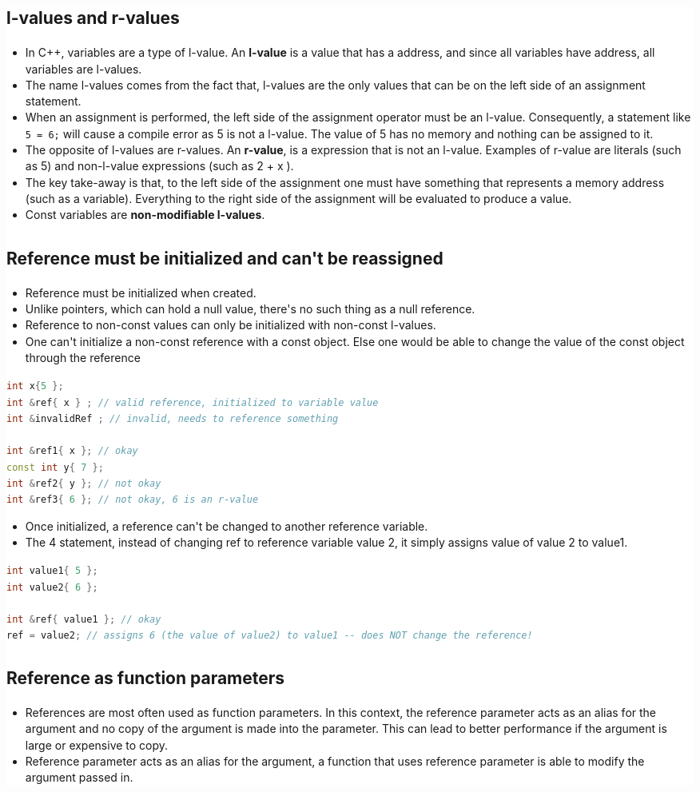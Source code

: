## l-values and r-values

- In C++, variables are a type of l-value. An **l-value** is a value that has a address, and since all variables have address, all variables are l-values.
- The name l-values comes from the fact that, l-values are the only values that can be on the left side of an assignment statement.
- When an assignment is performed, the left side of the assignment operator must be an l-value. Consequently, a statement like `5 = 6;` will cause a compile error as 5 is not a l-value. The value of 5 has no memory and nothing can be assigned to it.
- The opposite of l-values are r-values. An **r-value**, is a expression that is not an l-value. Examples of r-value are literals (such as 5) and non-l-value expressions (such as 2 + x ).
- The key take-away is that, to the left side of the assignment one must have something that represents a memory address (such as a variable). Everything to the right side of the assignment will be evaluated to produce a value.
- Const variables are **non-modifiable l-values**.

## Reference must be initialized and can't be reassigned

- Reference must be initialized when created.
- Unlike pointers, which can hold a null value, there's no such thing as a null reference.
- Reference to non-const values can only be initialized with non-const l-values.
- One can't initialize a non-const reference with a const object. Else one would be able to change the value of the const object through the reference

```cpp
int x{5 };
int &ref{ x } ; // valid reference, initialized to variable value
int &invalidRef ; // invalid, needs to reference something

int &ref1{ x }; // okay
const int y{ 7 };
int &ref2{ y }; // not okay
int &ref3{ 6 }; // not okay, 6 is an r-value
```

- Once initialized, a reference can't be changed to another reference variable.
- The 4 statement, instead of changing ref to reference variable value 2, it simply assigns value of value 2 to value1.

```cpp
int value1{ 5 };
int value2{ 6 };
 
int &ref{ value1 }; // okay
ref = value2; // assigns 6 (the value of value2) to value1 -- does NOT change the reference!
```

## Reference as function parameters

- References are most often used as function parameters. In this context, the reference parameter acts as an alias for the argument and no copy of the argument is made into the parameter. This can lead to better performance if the argument is large or expensive to copy.
- Reference parameter acts as an alias for the argument, a function that uses reference parameter is able to modify the argument passed in.
